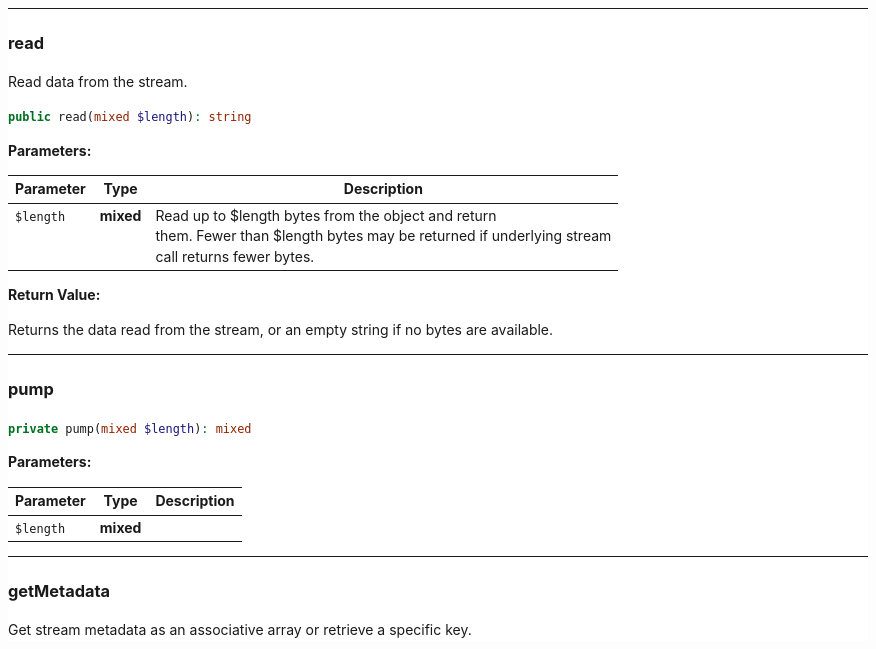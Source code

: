 




***

### read

Read data from the stream.

```php
public read(mixed $length): string
```








**Parameters:**

| Parameter | Type | Description |
|-----------|------|-------------|
| `$length` | **mixed** | Read up to $length bytes from the object and return<br />them. Fewer than $length bytes may be returned if underlying stream<br />call returns fewer bytes. |


**Return Value:**

Returns the data read from the stream, or an empty string
if no bytes are available.



***

### pump



```php
private pump(mixed $length): mixed
```








**Parameters:**

| Parameter | Type | Description |
|-----------|------|-------------|
| `$length` | **mixed** |  |




***

### getMetadata

Get stream metadata as an associative array or retrieve a specific key.
